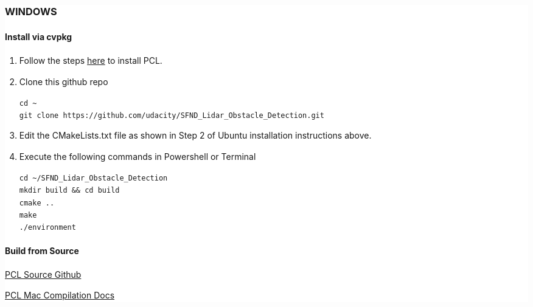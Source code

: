 ### WINDOWS

#### Install via cvpkg

1. Follow the steps [here](https://pointclouds.org/downloads/) to install PCL.

2. Clone this github repo

   ```shell
   cd ~
   git clone https://github.com/udacity/SFND_Lidar_Obstacle_Detection.git
   ```

3. Edit the CMakeLists.txt file as shown in Step 2 of Ubuntu installation instructions above.

4. Execute the following commands in Powershell or Terminal

   ```shell
   cd ~/SFND_Lidar_Obstacle_Detection
   mkdir build && cd build
   cmake ..
   make
   ./environment
   ```

#### Build from Source

[PCL Source Github](https://github.com/PointCloudLibrary/pcl)

[PCL Mac Compilation Docs](https://pcl.readthedocs.io/projects/tutorials/en/latest/compiling_pcl_macosx.html#compiling-pcl-macosx)
